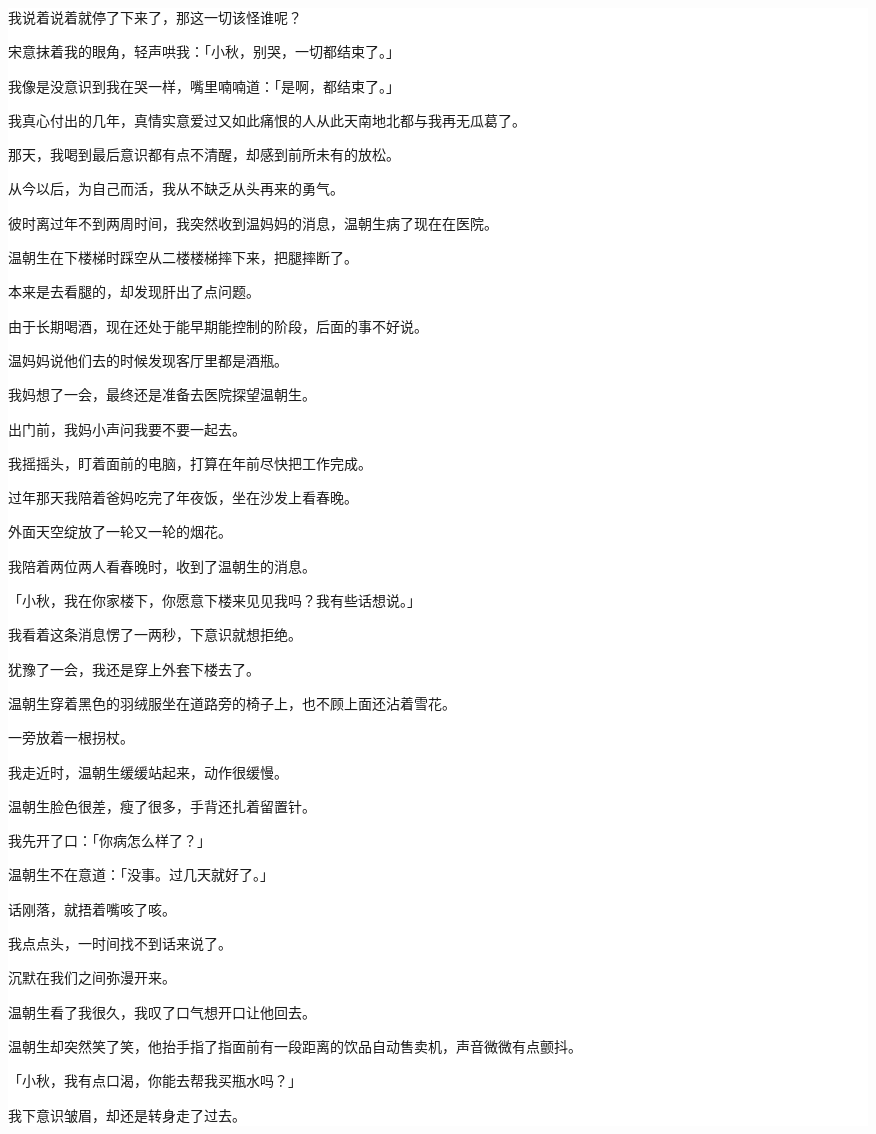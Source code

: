 我说着说着就停了下来了，那这一切该怪谁呢？

宋意抹着我的眼角，轻声哄我：「小秋，别哭，一切都结束了。」

我像是没意识到我在哭一样，嘴里喃喃道：「是啊，都结束了。」

我真心付出的几年，真情实意爱过又如此痛恨的人从此天南地北都与我再无瓜葛了。

那天，我喝到最后意识都有点不清醒，却感到前所未有的放松。

从今以后，为自己而活，我从不缺乏从头再来的勇气。

彼时离过年不到两周时间，我突然收到温妈妈的消息，温朝生病了现在在医院。

温朝生在下楼梯时踩空从二楼楼梯摔下来，把腿摔断了。

本来是去看腿的，却发现肝出了点问题。

由于长期喝酒，现在还处于能早期能控制的阶段，后面的事不好说。

温妈妈说他们去的时候发现客厅里都是酒瓶。

我妈想了一会，最终还是准备去医院探望温朝生。

出门前，我妈小声问我要不要一起去。

我摇摇头，盯着面前的电脑，打算在年前尽快把工作完成。

过年那天我陪着爸妈吃完了年夜饭，坐在沙发上看春晚。

外面天空绽放了一轮又一轮的烟花。

我陪着两位两人看春晚时，收到了温朝生的消息。

「小秋，我在你家楼下，你愿意下楼来见见我吗？我有些话想说。」

我看着这条消息愣了一两秒，下意识就想拒绝。

犹豫了一会，我还是穿上外套下楼去了。

温朝生穿着黑色的羽绒服坐在道路旁的椅子上，也不顾上面还沾着雪花。

一旁放着一根拐杖。

我走近时，温朝生缓缓站起来，动作很缓慢。

温朝生脸色很差，瘦了很多，手背还扎着留置针。

我先开了口：「你病怎么样了？」

温朝生不在意道：「没事。过几天就好了。」

话刚落，就捂着嘴咳了咳。

我点点头，一时间找不到话来说了。

沉默在我们之间弥漫开来。

温朝生看了我很久，我叹了口气想开口让他回去。

温朝生却突然笑了笑，他抬手指了指面前有一段距离的饮品自动售卖机，声音微微有点颤抖。

「小秋，我有点口渴，你能去帮我买瓶水吗？」

我下意识皱眉，却还是转身走了过去。
